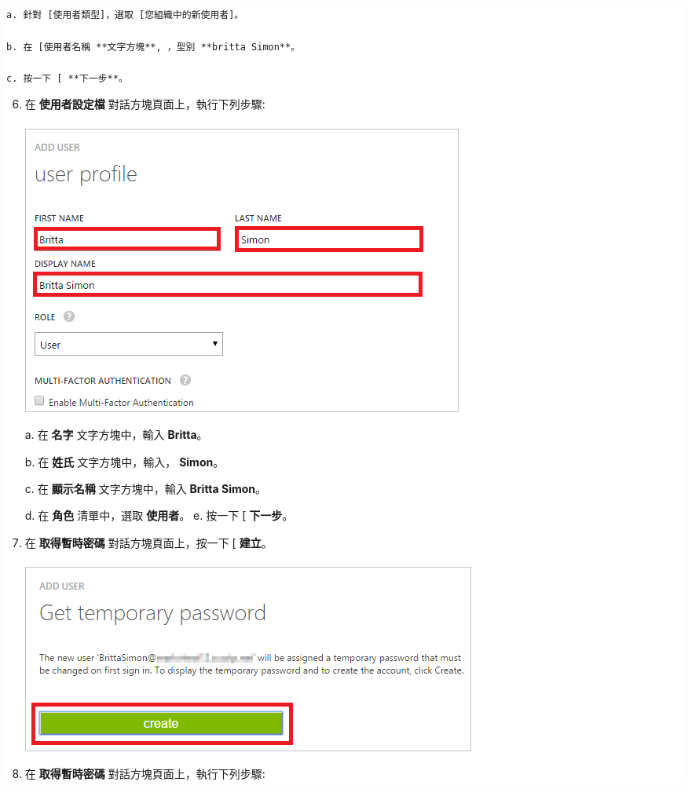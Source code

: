     a. 針對 [使用者類型]，選取 [您組織中的新使用者]。

    b. 在 [使用者名稱 **文字方塊**, ，型別 **britta Simon**。

    c. 按一下 [ **下一步**。

6.  在 **使用者設定檔** 對話方塊頁面上，執行下列步驟: 
<br><br>![建立 Azure AD 測試使用者](./media/active-directory-saas-flatter-files-tutorial/create_aaduser_06.png) <br>
 
    a. 在 **名字** 文字方塊中，輸入 **Britta**。  

    b. 在 **姓氏** 文字方塊中，輸入， **Simon**。

    c. 在 **顯示名稱** 文字方塊中，輸入 **Britta Simon**。

    d. 在 **角色** 清單中，選取 **使用者**。
    e. 按一下 [ **下一步**。

7. 在 **取得暫時密碼** 對話方塊頁面上，按一下 [ **建立**。
<br><br> ![建立 Azure AD 測試使用者](./media/active-directory-saas-flatter-files-tutorial/create_aaduser_07.png) <br>
 
8. 在 **取得暫時密碼** 對話方塊頁面上，執行下列步驟:

[1]: ./media/active-directory-saas-target-process-tutorial/tutorial_general_01.png
[2]: ./media/active-directory-saas-target-process-tutorial/tutorial_general_02.png
[3]: ./media/active-directory-saas-target-process-tutorial/tutorial_general_03.png
[4]: ./media/active-directory-saas-target-process-tutorial/tutorial_general_04.png
[6]: ./media/active-directory-saas-target-process-tutorial/tutorial_general_05.png
[10]: ./media/active-directory-saas-target-process-tutorial/tutorial_general_06.png
[11]: ./media/active-directory-saas-target-process-tutorial/tutorial_general_07.png
[20]: ./media/active-directory-saas-target-process-tutorial/tutorial_general_100.png
[200]: ./media/active-directory-saas-target-process-tutorial/tutorial_general_200.png
[201]: ./media/active-directory-saas-target-process-tutorial/tutorial_general_201.png
[203]: ./media/active-directory-saas-target-process-tutorial/tutorial_general_203.png
[204]: ./media/active-directory-saas-target-process-tutorial/tutorial_general_204.png
[205]: ./media/active-directory-saas-target-process-tutorial/tutorial_general_205.png